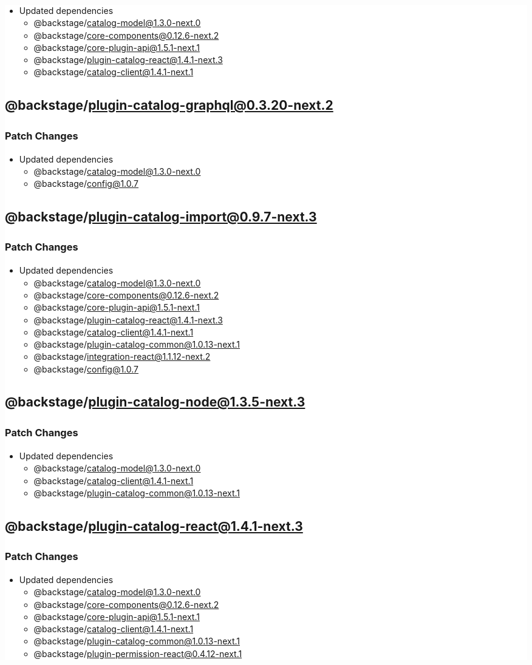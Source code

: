 - Updated dependencies
  - @backstage/catalog-model@1.3.0-next.0
  - @backstage/core-components@0.12.6-next.2
  - @backstage/core-plugin-api@1.5.1-next.1
  - @backstage/plugin-catalog-react@1.4.1-next.3
  - @backstage/catalog-client@1.4.1-next.1

## @backstage/plugin-catalog-graphql@0.3.20-next.2

### Patch Changes

- Updated dependencies
  - @backstage/catalog-model@1.3.0-next.0
  - @backstage/config@1.0.7

## @backstage/plugin-catalog-import@0.9.7-next.3

### Patch Changes

- Updated dependencies
  - @backstage/catalog-model@1.3.0-next.0
  - @backstage/core-components@0.12.6-next.2
  - @backstage/core-plugin-api@1.5.1-next.1
  - @backstage/plugin-catalog-react@1.4.1-next.3
  - @backstage/catalog-client@1.4.1-next.1
  - @backstage/plugin-catalog-common@1.0.13-next.1
  - @backstage/integration-react@1.1.12-next.2
  - @backstage/config@1.0.7

## @backstage/plugin-catalog-node@1.3.5-next.3

### Patch Changes

- Updated dependencies
  - @backstage/catalog-model@1.3.0-next.0
  - @backstage/catalog-client@1.4.1-next.1
  - @backstage/plugin-catalog-common@1.0.13-next.1

## @backstage/plugin-catalog-react@1.4.1-next.3

### Patch Changes

- Updated dependencies
  - @backstage/catalog-model@1.3.0-next.0
  - @backstage/core-components@0.12.6-next.2
  - @backstage/core-plugin-api@1.5.1-next.1
  - @backstage/catalog-client@1.4.1-next.1
  - @backstage/plugin-catalog-common@1.0.13-next.1
  - @backstage/plugin-permission-react@0.4.12-next.1
